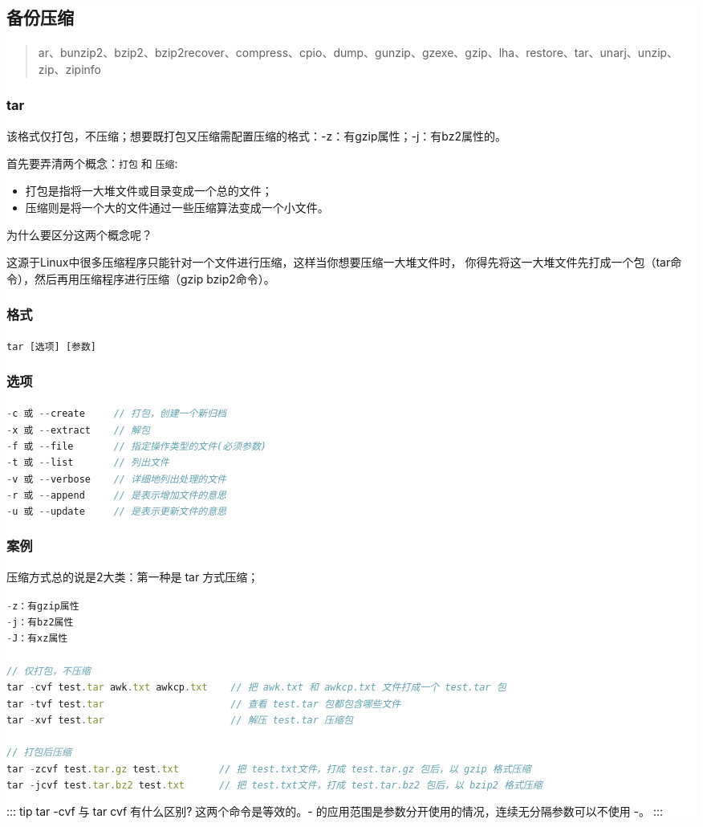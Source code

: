## 备份压缩
>ar、bunzip2、bzip2、bzip2recover、compress、cpio、dump、gunzip、gzexe、gzip、lha、restore、tar、unarj、unzip、zip、zipinfo


### tar

该格式仅打包，不压缩；想要既打包又压缩需配置压缩的格式：-z：有gzip属性；-j：有bz2属性的。

首先要弄清两个概念：`打包` 和 `压缩`:

* 打包是指将一大堆文件或目录变成一个总的文件；
* 压缩则是将一个大的文件通过一些压缩算法变成一个小文件。
  
为什么要区分这两个概念呢？

这源于Linux中很多压缩程序只能针对一个文件进行压缩，这样当你想要压缩一大堆文件时，
你得先将这一大堆文件先打成一个包（tar命令），然后再用压缩程序进行压缩（gzip bzip2命令）。

<h3>格式</h3>

``` js
tar [选项] [参数]
```

<h3>选项</h3>

``` js
-c 或 --create     // 打包，创建一个新归档
-x 或 --extract    // 解包
-f 或 --file       // 指定操作类型的文件(必须参数)
-t 或 --list       // 列出文件
-v 或 --verbose    // 详细地列出处理的文件
-r 或 --append     // 是表示增加文件的意思
-u 或 --update     // 是表示更新文件的意思
```

<h3>案例</h3>

压缩方式总的说是2大类：第一种是 tar 方式压缩；

``` js
-z：有gzip属性
-j：有bz2属性
-J：有xz属性

// 仅打包，不压缩
tar -cvf test.tar awk.txt awkcp.txt    // 把 awk.txt 和 awkcp.txt 文件打成一个 test.tar 包
tar -tvf test.tar                      // 查看 test.tar 包都包含哪些文件
tar -xvf test.tar                      // 解压 test.tar 压缩包

// 打包后压缩
tar -zcvf test.tar.gz test.txt       // 把 test.txt文件，打成 test.tar.gz 包后，以 gzip 格式压缩
tar -jcvf test.tar.bz2 test.txt      // 把 test.txt文件，打成 test.tar.bz2 包后，以 bzip2 格式压缩
```

::: tip tar -cvf 与 tar cvf 有什么区别?
这两个命令是等效的。- 的应用范围是参数分开使用的情况，连续无分隔参数可以不使用 -。
:::
